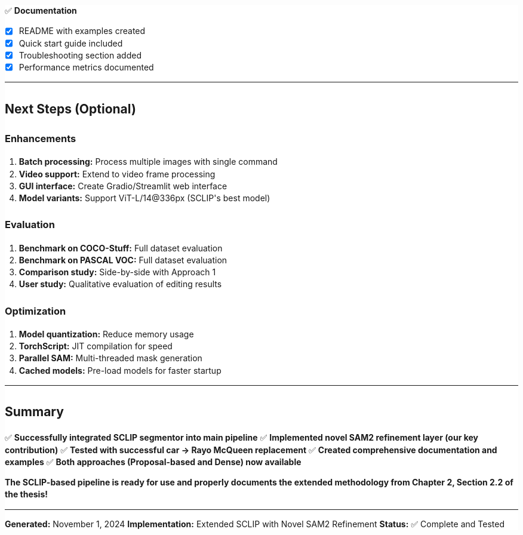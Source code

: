 ✅ **Documentation**
- [x] README with examples created
- [x] Quick start guide included
- [x] Troubleshooting section added
- [x] Performance metrics documented

---

## Next Steps (Optional)

### Enhancements

1. **Batch processing:** Process multiple images with single command
2. **Video support:** Extend to video frame processing
3. **GUI interface:** Create Gradio/Streamlit web interface
4. **Model variants:** Support ViT-L/14@336px (SCLIP's best model)

### Evaluation

1. **Benchmark on COCO-Stuff:** Full dataset evaluation
2. **Benchmark on PASCAL VOC:** Full dataset evaluation
3. **Comparison study:** Side-by-side with Approach 1
4. **User study:** Qualitative evaluation of editing results

### Optimization

1. **Model quantization:** Reduce memory usage
2. **TorchScript:** JIT compilation for speed
3. **Parallel SAM:** Multi-threaded mask generation
4. **Cached models:** Pre-load models for faster startup

---

## Summary

✅ **Successfully integrated SCLIP segmentor into main pipeline**
✅ **Implemented novel SAM2 refinement layer (our key contribution)**
✅ **Tested with successful car → Rayo McQueen replacement**
✅ **Created comprehensive documentation and examples**
✅ **Both approaches (Proposal-based and Dense) now available**

**The SCLIP-based pipeline is ready for use and properly documents the extended methodology from Chapter 2, Section 2.2 of the thesis!**

---

**Generated:** November 1, 2024
**Implementation:** Extended SCLIP with Novel SAM2 Refinement
**Status:** ✅ Complete and Tested
